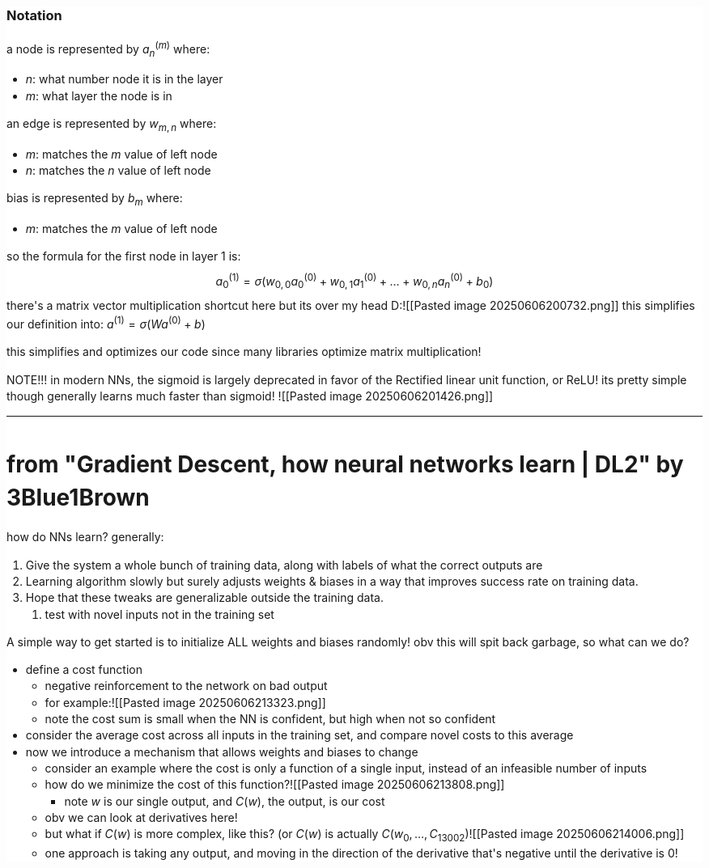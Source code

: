 ### Notation
a node is represented by $a_{n}^{(m)}$
where:
-  $n$: what number node it is in the layer
- $m$: what layer the node is in

an edge is represented by $w_{m,n}$
where:
- $m$: matches the $m$ value of left node
- $n$: matches the $n$ value of left node

bias is represented by $b_{m}$
where:
- $m$: matches the $m$ value of left node

so the formula for the first node in layer 1 is:
$$a_{0}^{(1)} = \sigma( w_{0,0} a_{0}^{(0)} + w_{0,1} a_{1}^{(0)} + \dots + w_{0,n} a_{n}^{(0)} + b_{0})$$
there's a matrix vector multiplication shortcut here but its over my head D:![[Pasted image 20250606200732.png]]
this simplifies our definition into:
$a^{(1)}=\sigma(Wa^{(0)}+b)$

this simplifies and optimizes our code since many libraries optimize matrix multiplication!

NOTE!!!
in modern NNs, the sigmoid is largely deprecated in favor of the Rectified linear unit function, or ReLU!
its pretty simple though
generally learns much faster than sigmoid!
![[Pasted image 20250606201426.png]]


---
# from "Gradient Descent, how neural networks learn | DL2" by 3Blue1Brown

 how do NNs learn?
 generally:
 1. Give the system a whole bunch of training data, along with labels of what the correct outputs are
 2. Learning algorithm slowly but surely adjusts weights & biases in a way that improves success rate on training data.
 3. Hope that these tweaks are generalizable outside the training data.
	 1. test with novel inputs not in the training set

A simple way to get started is to initialize ALL weights and biases randomly!
obv this will spit back garbage, so what can we do?
- define a cost function
	- negative reinforcement to the network on bad output
	- for example:![[Pasted image 20250606213323.png]]
	- note the cost sum is small when the NN is confident, but high when not so confident
- consider the average cost across all inputs in the training set, and compare novel costs to this average
- now we introduce a mechanism that allows weights and biases to change
	- consider an example where the cost is only a function of a single input, instead of an infeasible number of inputs
	- how do we minimize the cost of this function?![[Pasted image 20250606213808.png]]
		- note $w$ is our single output, and $C(w)$, the output, is our cost
	- obv we can look at derivatives here!
	- but what if $C(w)$ is more complex, like this? (or $C(w)$ is actually $C(w_{0},\dots, C_{13002})$![[Pasted image 20250606214006.png]]
	- one approach is taking any output, and moving in the direction of the derivative that's negative until the derivative is 0!